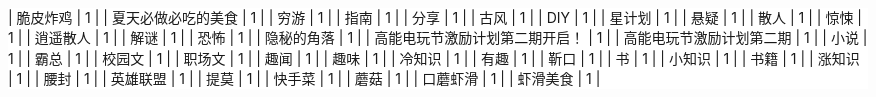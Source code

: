 | 脆皮炸鸡 | 1 |
| 夏天必做必吃的美食 | 1 |
| 穷游 | 1 |
| 指南 | 1 |
| 分享 | 1 |
| 古风 | 1 |
| DIY | 1 |
| 星计划 | 1 |
| 悬疑 | 1 |
| 散人 | 1 |
| 惊悚 | 1 |
| 逍遥散人 | 1 |
| 解谜 | 1 |
| 恐怖 | 1 |
| 隐秘的角落 | 1 |
| 高能电玩节激励计划第二期开启！ | 1 |
| 高能电玩节激励计划第二期 | 1 |
| 小说 | 1 |
| 霸总 | 1 |
| 校园文 | 1 |
| 职场文 | 1 |
| 趣闻 | 1 |
| 趣味 | 1 |
| 冷知识 | 1 |
| 有趣 | 1 |
| 靳口 | 1 |
| 书 | 1 |
| 小知识 | 1 |
| 书籍 | 1 |
| 涨知识 | 1 |
| 腰封 | 1 |
| 英雄联盟 | 1 |
| 提莫 | 1 |
| 快手菜 | 1 |
| 蘑菇 | 1 |
| 口蘑虾滑 | 1 |
| 虾滑美食 | 1 |